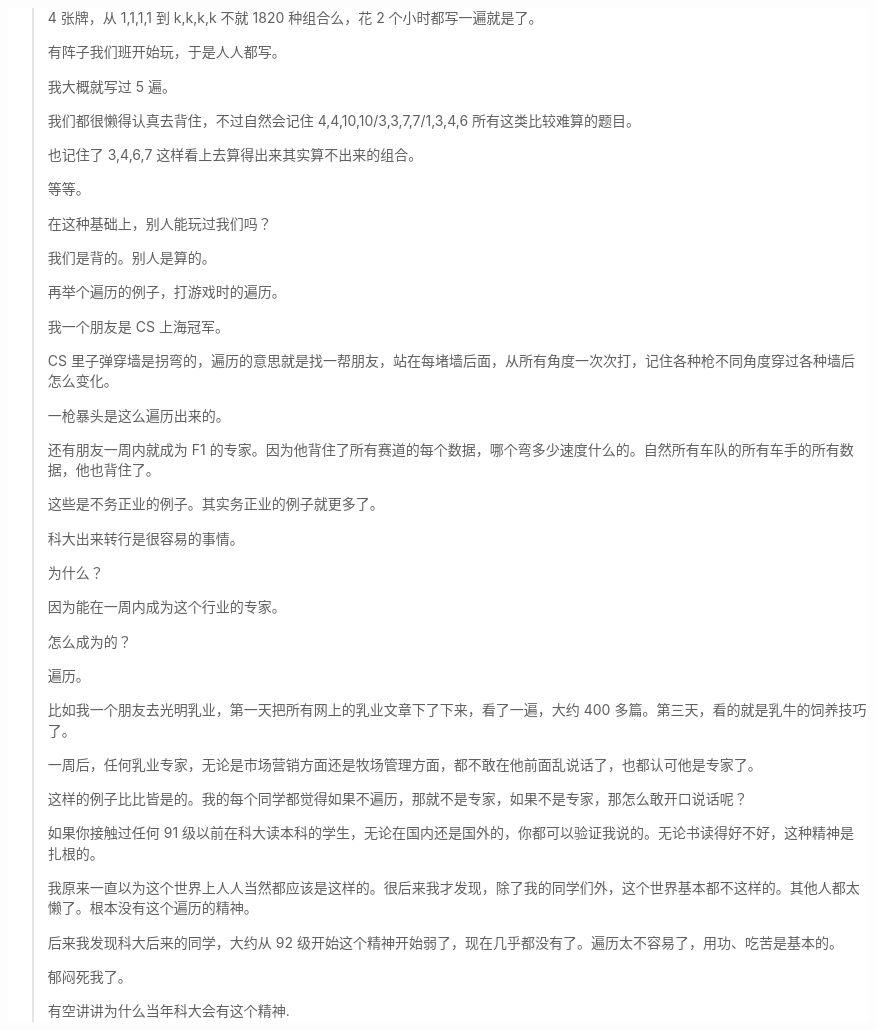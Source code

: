>
> 4 张牌，从 1,1,1,1 到 k,k,k,k 不就 1820 种组合么，花 2 个小时都写一遍就是了。
>
> 有阵子我们班开始玩，于是人人都写。
>
> 我大概就写过 5 遍。
>
> 我们都很懒得认真去背住，不过自然会记住 4,4,10,10/3,3,7,7/1,3,4,6 所有这类比较难算的题目。
>
> 也记住了 3,4,6,7 这样看上去算得出来其实算不出来的组合。
>
> 等等。
>
> 在这种基础上，别人能玩过我们吗？
>
> 我们是背的。别人是算的。
>
> 再举个遍历的例子，打游戏时的遍历。
>
> 我一个朋友是 CS 上海冠军。
>
> CS 里子弹穿墙是拐弯的，遍历的意思就是找一帮朋友，站在每堵墙后面，从所有角度一次次打，记住各种枪不同角度穿过各种墙后怎么变化。
>
> 一枪暴头是这么遍历出来的。
>
> 还有朋友一周内就成为 F1 的专家。因为他背住了所有赛道的每个数据，哪个弯多少速度什么的。自然所有车队的所有车手的所有数据，他也背住了。
>
> 这些是不务正业的例子。其实务正业的例子就更多了。
>
> 科大出来转行是很容易的事情。
>
> 为什么？
>
> 因为能在一周内成为这个行业的专家。
>
> 怎么成为的？
>
> 遍历。
>
> 比如我一个朋友去光明乳业，第一天把所有网上的乳业文章下了下来，看了一遍，大约 400 多篇。第三天，看的就是乳牛的饲养技巧了。
>
> 一周后，任何乳业专家，无论是市场营销方面还是牧场管理方面，都不敢在他前面乱说话了，也都认可他是专家了。
>
> 这样的例子比比皆是的。我的每个同学都觉得如果不遍历，那就不是专家，如果不是专家，那怎么敢开口说话呢？
>
> 如果你接触过任何 91 级以前在科大读本科的学生，无论在国内还是国外的，你都可以验证我说的。无论书读得好不好，这种精神是扎根的。
>
> 我原来一直以为这个世界上人人当然都应该是这样的。很后来我才发现，除了我的同学们外，这个世界基本都不这样的。其他人都太懒了。根本没有这个遍历的精神。
>
> 后来我发现科大后来的同学，大约从 92 级开始这个精神开始弱了，现在几乎都没有了。遍历太不容易了，用功、吃苦是基本的。
>
> 郁闷死我了。
>
> 有空讲讲为什么当年科大会有这个精神.
